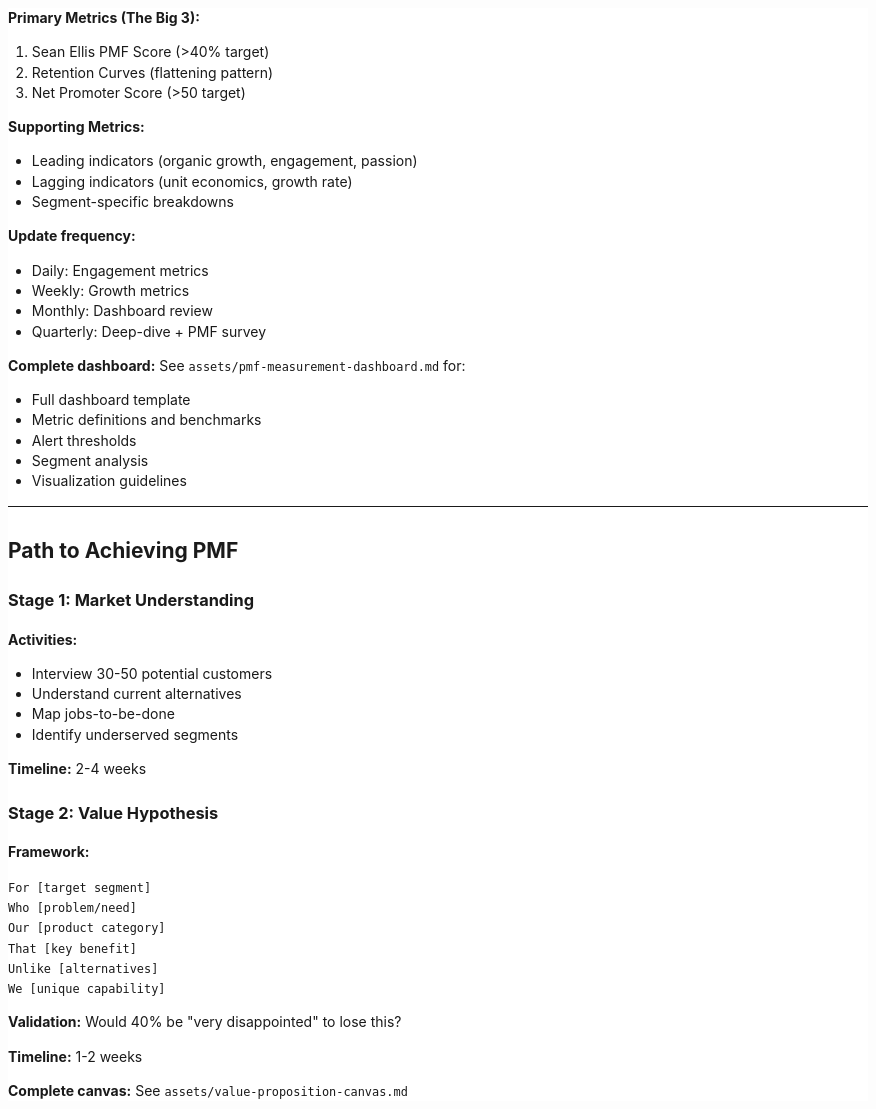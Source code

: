 **Primary Metrics (The Big 3):**
1. Sean Ellis PMF Score (>40% target)
2. Retention Curves (flattening pattern)
3. Net Promoter Score (>50 target)

**Supporting Metrics:**
- Leading indicators (organic growth, engagement, passion)
- Lagging indicators (unit economics, growth rate)
- Segment-specific breakdowns

**Update frequency:**
- Daily: Engagement metrics
- Weekly: Growth metrics
- Monthly: Dashboard review
- Quarterly: Deep-dive + PMF survey

**Complete dashboard:** See `assets/pmf-measurement-dashboard.md` for:
- Full dashboard template
- Metric definitions and benchmarks
- Alert thresholds
- Segment analysis
- Visualization guidelines

---

## Path to Achieving PMF

### Stage 1: Market Understanding

**Activities:**
- Interview 30-50 potential customers
- Understand current alternatives
- Map jobs-to-be-done
- Identify underserved segments

**Timeline:** 2-4 weeks

### Stage 2: Value Hypothesis

**Framework:**
```
For [target segment]
Who [problem/need]
Our [product category]
That [key benefit]
Unlike [alternatives]
We [unique capability]
```

**Validation:** Would 40% be "very disappointed" to lose this?

**Timeline:** 1-2 weeks

**Complete canvas:** See `assets/value-proposition-canvas.md`
